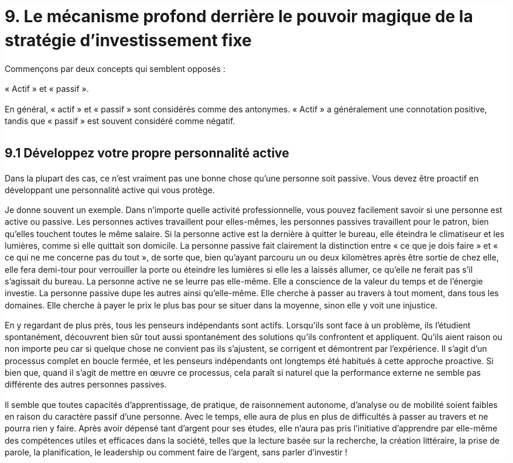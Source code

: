 # 9.  Le mécanisme profond derrière le pouvoir magique de la stratégie d’investissement fixe

 

Commençons par deux concepts qui semblent opposés :

 

« Actif » et « passif ».

 

En général, « actif » et « passif » sont considérés comme des antonymes. 
 « Actif » a généralement une connotation positive, tandis que « passif » est souvent considéré comme négatif.

 

## 9.1 Développez votre propre personnalité active

 

Dans la plupart des cas, ce n’est vraiment pas une bonne chose qu’une personne soit passive. Vous devez être proactif en développant une personnalité active qui vous protège.

 

Je donne souvent un exemple. Dans n’importe quelle activité professionnelle, vous pouvez facilement savoir si une personne est active ou passive. Les personnes actives travaillent pour elles-mêmes, les personnes passives travaillent pour le patron, bien qu’elles touchent toutes le même salaire. Si la personne active est la dernière à quitter le bureau, elle éteindra le climatiseur et les lumières, comme si elle quittait son domicile. La personne passive fait clairement la distinction entre « ce que je dois faire » et « ce qui ne me concerne pas du tout », de sorte que, bien qu’ayant parcouru un ou deux kilomètres après être sortie de chez elle, elle fera demi-tour pour verrouiller la porte ou éteindre les lumières si elle les a laissés allumer, ce qu’elle ne ferait pas s’il s’agissait du bureau. La personne active ne se leurre pas elle-même. Elle a conscience de la valeur du temps et de l’énergie investie. La personne passive dupe les autres ainsi qu’elle-même. Elle cherche à passer au travers à tout moment, dans tous les domaines. Elle cherche à payer le prix le plus bas pour se situer dans la moyenne, sinon elle y voit une injustice.

 

En y regardant de plus près, tous les penseurs indépendants sont actifs. Lorsqu’ils sont face à un problème, ils l’étudient spontanément, découvrent bien sûr tout aussi spontanément des solutions qu’ils confrontent et appliquent. Qu’ils aient raison ou non importe peu car si quelque chose ne convient pas ils s’ajustent, se corrigent et démontrent par l’expérience. Il s’agit d’un processus complet en boucle fermée, et les penseurs indépendants ont longtemps été habitués à cette approche proactive. Si bien que, quand il s’agit de mettre en œuvre ce processus, cela paraît si naturel que la performance externe ne semble pas différente des autres personnes passives.

 

Il semble que toutes capacités d’apprentissage, de pratique, de raisonnement autonome, d’analyse ou de mobilité soient faibles en raison du caractère passif d’une personne. Avec le temps, elle aura de plus en plus de difficultés à passer au travers et ne pourra rien y faire. Après avoir dépensé tant d’argent pour ses études, elle n’aura pas pris l’initiative d’apprendre par elle-même des compétences utiles et efficaces dans la société, telles que la lecture basée sur la recherche, la création littéraire, la prise de parole, la planification, le leadership ou comment faire de l’argent, sans parler d’investir !
